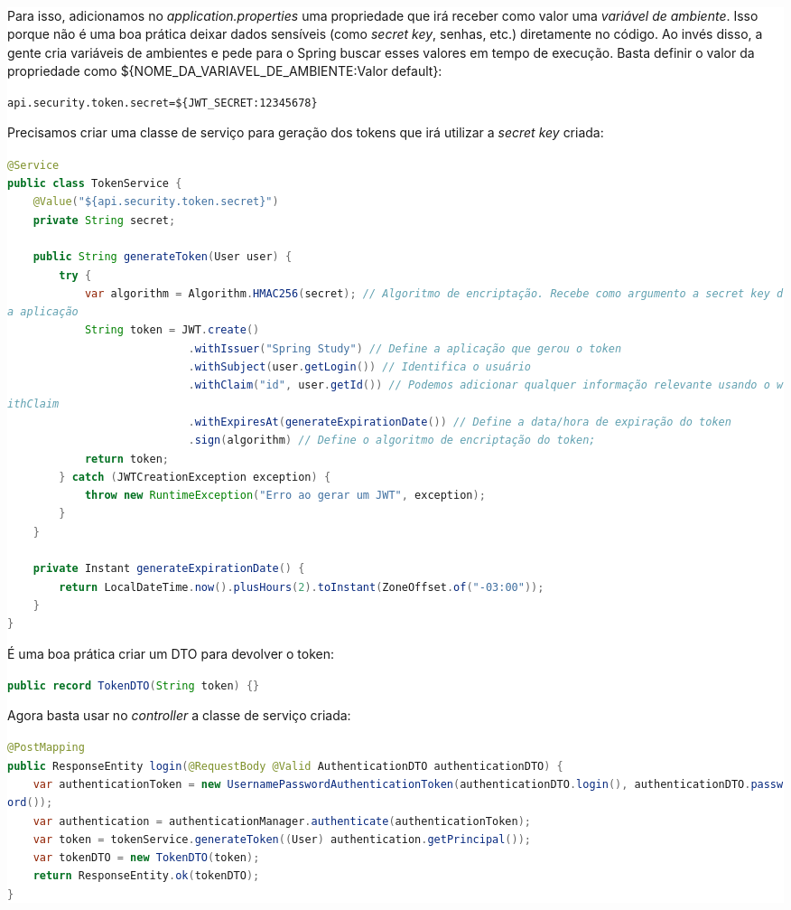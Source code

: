 Para isso, adicionamos no _application.properties_ uma propriedade que irá receber como valor uma _variável de 
ambiente_. Isso porque não é uma boa prática deixar dados sensíveis (como _secret key_, senhas, etc.) diretamente no 
código. Ao invés disso, a gente cria variáveis de ambientes e pede para o Spring buscar esses valores em tempo de 
execução. Basta definir o valor da propriedade como ${NOME_DA_VARIAVEL_DE_AMBIENTE:Valor default}:

```
api.security.token.secret=${JWT_SECRET:12345678}
```

Precisamos criar uma classe de serviço para geração dos tokens que irá utilizar a _secret key_ criada:

```Java
@Service
public class TokenService {
    @Value("${api.security.token.secret}")
    private String secret;
    
    public String generateToken(User user) {
        try {
            var algorithm = Algorithm.HMAC256(secret); // Algoritmo de encriptação. Recebe como argumento a secret key da aplicação
            String token = JWT.create()
                            .withIssuer("Spring Study") // Define a aplicação que gerou o token
                            .withSubject(user.getLogin()) // Identifica o usuário
                            .withClaim("id", user.getId()) // Podemos adicionar qualquer informação relevante usando o withClaim
                            .withExpiresAt(generateExpirationDate()) // Define a data/hora de expiração do token
                            .sign(algorithm) // Define o algoritmo de encriptação do token;
            return token;
        } catch (JWTCreationException exception) {
            throw new RuntimeException("Erro ao gerar um JWT", exception);
        }
    }
    
    private Instant generateExpirationDate() {
        return LocalDateTime.now().plusHours(2).toInstant(ZoneOffset.of("-03:00"));
    }
}
```

É uma boa prática criar um DTO para devolver o token:

```Java
public record TokenDTO(String token) {}
```

Agora basta usar no _controller_ a classe de serviço criada:

```Java
@PostMapping
public ResponseEntity login(@RequestBody @Valid AuthenticationDTO authenticationDTO) {
    var authenticationToken = new UsernamePasswordAuthenticationToken(authenticationDTO.login(), authenticationDTO.password());
    var authentication = authenticationManager.authenticate(authenticationToken);
    var token = tokenService.generateToken((User) authentication.getPrincipal());
    var tokenDTO = new TokenDTO(token);
    return ResponseEntity.ok(tokenDTO);
} 
```
